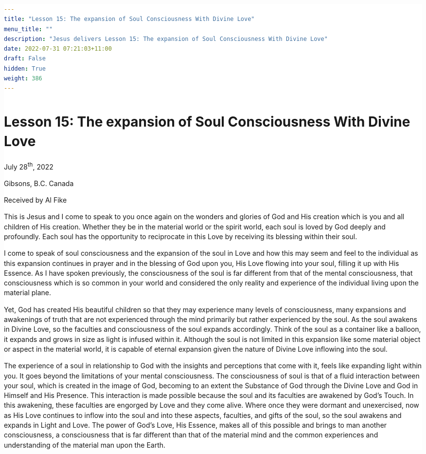 ```yaml
---
title: "Lesson 15: The expansion of Soul Consciousness With Divine Love"
menu_title: ""
description: "Jesus delivers Lesson 15: The expansion of Soul Consciousness With Divine Love"
date: 2022-07-31 07:21:03+11:00
draft: False
hidden: True
weight: 386
---
```

# Lesson 15: The expansion of Soul Consciousness With Divine Love

July 28<sup>th</sup>, 2022

Gibsons, B.C. Canada

Received by Al Fike   



This is Jesus and I come to speak to you once again on the wonders and glories of God and His creation which is you and all children of His creation. Whether they be in the material world or the spirit world, each soul is loved by God deeply and profoundly. Each soul has the opportunity to reciprocate in this Love by receiving its blessing within their soul.

I come to speak of soul consciousness and the expansion of the soul in Love and how this may seem and feel to the individual as this expansion continues in prayer and in the blessing of God upon you, His Love flowing into your soul, filling it up with His Essence. As I have spoken previously, the consciousness of the soul is far different from that of the mental consciousness, that consciousness which is so common in your world and considered the only reality and experience of the individual living upon the material plane.

Yet, God has created His beautiful children so that they may experience many levels of consciousness, many expansions and awakenings of truth that are not experienced through the mind primarily but rather experienced by the soul. As the soul awakens in Divine Love, so the faculties and consciousness of the soul expands accordingly. Think of the soul as a container like a balloon, it expands and grows in size as light is infused within it.  Although the soul is not limited in this expansion like some material object or aspect in the material world, it is capable of eternal expansion given the nature of Divine Love inflowing into the soul.

The experience of a soul in relationship to God with the insights and perceptions that come with it, feels like expanding light within you. It goes beyond the limitations of your mental consciousness. The consciousness of soul is that of a fluid interaction between your soul, which is created in the image of God, becoming to an extent the Substance of God through the Divine Love and God in Himself and His Presence. This interaction is made possible because the soul and its faculties are awakened by God’s Touch. In this awakening, these faculties are engorged by Love and they come alive. Where once they were dormant and unexercised, now as His Love continues to inflow into the soul and into these aspects, faculties, and gifts of the soul, so the soul awakens and expands in Light and Love. The power of God’s Love, His Essence, makes all of this possible and brings to man another consciousness, a consciousness that is far different than that of the material mind and the common experiences and understanding of the material man upon the Earth.
